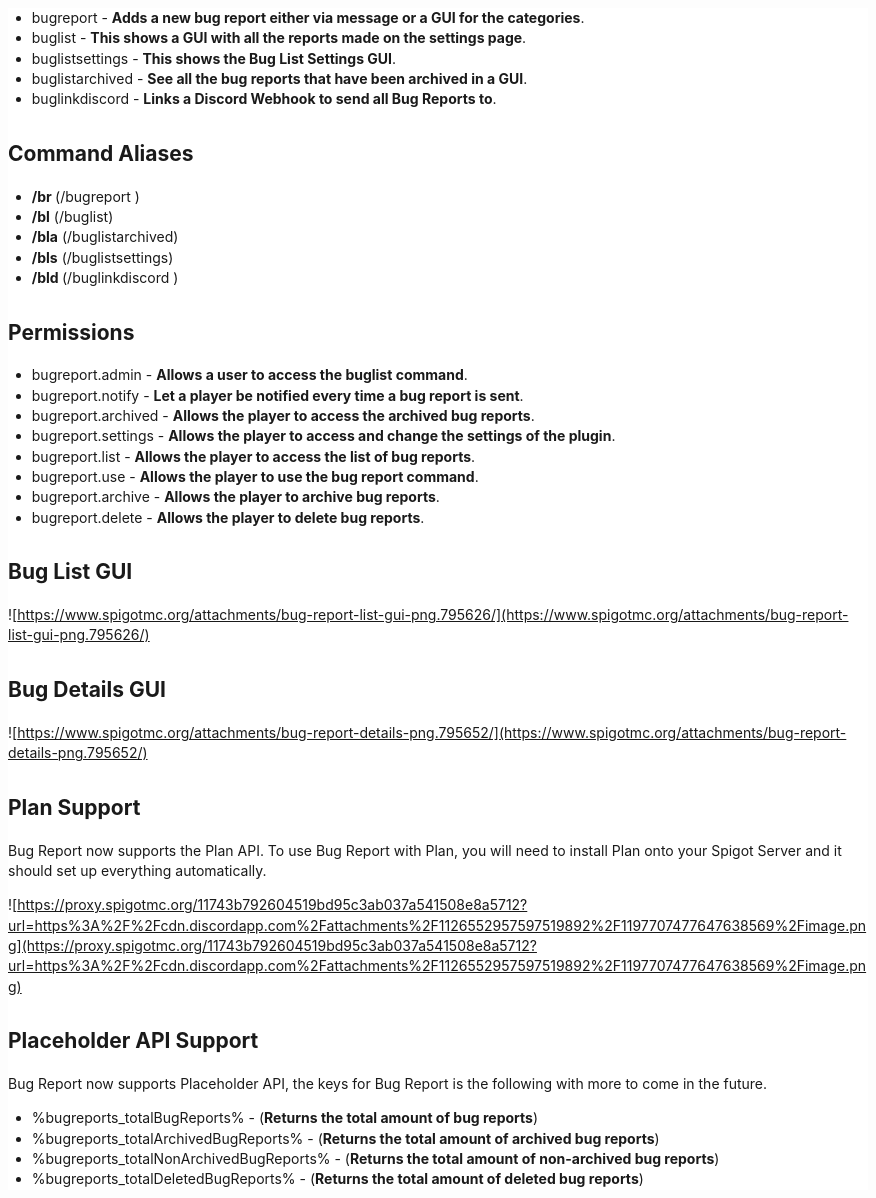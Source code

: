 - bugreport <message> - **Adds a new bug report either via message or a GUI for the categories**.
- buglist - **This shows a GUI with all the reports made on the settings page**.
- buglistsettings - **This shows the Bug List Settings GUI**.
- buglistarchived - **See all the bug reports that have been archived in a GUI**.
- buglinkdiscord <Webhook URL> - **Links a Discord Webhook to send all Bug Reports to**.

## Command Aliases

- **/br <message>** (/bugreport <Message>)
- **/bl** (/buglist)
- **/bla** (/buglistarchived)
- **/bls** (/buglistsettings)
- **/bld <Webhook URL>** (/buglinkdiscord <Webhook URL>)

## Permissions

- bugreport.admin - **Allows a user to access the buglist command**.
- bugreport.notify - **Let a player be notified every time a bug report is sent**.
- bugreport.archived - **Allows the player to access the archived bug reports**.
- bugreport.settings - **Allows the player to access and change the settings of the plugin**.
- bugreport.list - **Allows the player to access the list of bug reports**.
- bugreport.use - **Allows the player to use the bug report command**.
- bugreport.archive - **Allows the player to archive bug reports**.
- bugreport.delete - **Allows the player to delete bug reports**.

## Bug List GUI

![https://www.spigotmc.org/attachments/bug-report-list-gui-png.795626/](https://www.spigotmc.org/attachments/bug-report-list-gui-png.795626/)

## Bug Details GUI

![https://www.spigotmc.org/attachments/bug-report-details-png.795652/](https://www.spigotmc.org/attachments/bug-report-details-png.795652/)

## Plan Support

Bug Report now supports the Plan API. To use Bug Report with Plan, you will need to install Plan onto your Spigot Server
and it should set up everything automatically.

![https://proxy.spigotmc.org/11743b792604519bd95c3ab037a541508e8a5712?url=https%3A%2F%2Fcdn.discordapp.com%2Fattachments%2F1126552957597519892%2F1197707477647638569%2Fimage.png](https://proxy.spigotmc.org/11743b792604519bd95c3ab037a541508e8a5712?url=https%3A%2F%2Fcdn.discordapp.com%2Fattachments%2F1126552957597519892%2F1197707477647638569%2Fimage.png)

## Placeholder API Support

Bug Report now supports Placeholder API, the keys for Bug Report is the following with more to come in the future.

- %bugreports_totalBugReports% - (**Returns the total amount of bug reports**)
- %bugreports_totalArchivedBugReports% - (**Returns the total amount of archived bug reports**)
- %bugreports_totalNonArchivedBugReports% - (**Returns the total amount of non-archived bug reports**)
- %bugreports_totalDeletedBugReports% - (**Returns the total amount of deleted bug reports**)
